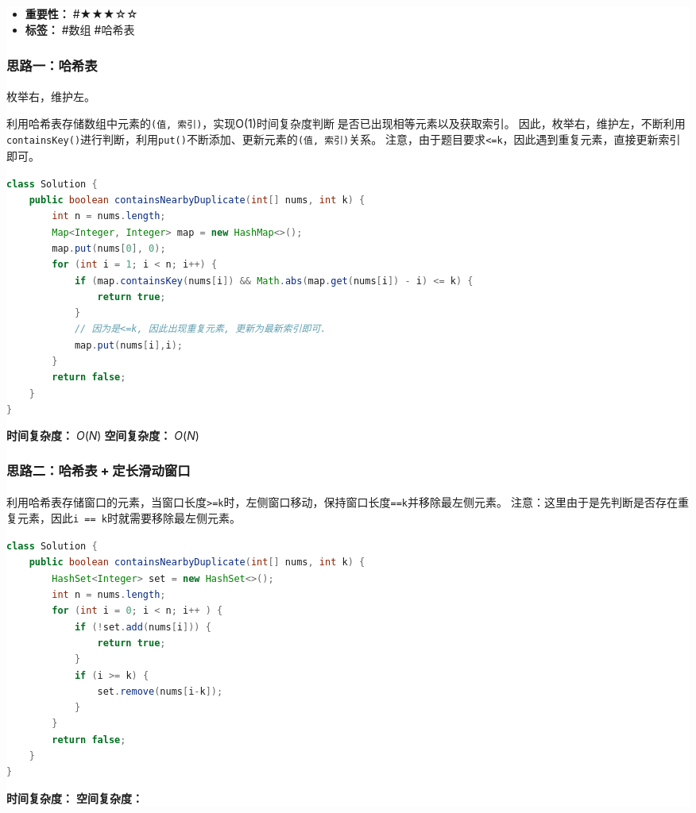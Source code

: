 - **重要性：** #★★★☆☆
- **标签：** #数组 #哈希表 
### 思路一：哈希表
枚举右，维护左。

利用哈希表存储数组中元素的`(值, 索引)`，实现O(1)时间复杂度判断 是否已出现相等元素以及获取索引。 因此，枚举右，维护左，不断利用`containsKey()`进行判断，利用`put()`不断添加、更新元素的`(值, 索引)`关系。
	注意，由于题目要求`<=k`，因此遇到重复元素，直接更新索引即可。
```java
class Solution {
    public boolean containsNearbyDuplicate(int[] nums, int k) {
        int n = nums.length;
        Map<Integer, Integer> map = new HashMap<>();
        map.put(nums[0], 0);
        for (int i = 1; i < n; i++) {
            if (map.containsKey(nums[i]) && Math.abs(map.get(nums[i]) - i) <= k) {
                return true;
            }
            // 因为是<=k, 因此出现重复元素, 更新为最新索引即可.
            map.put(nums[i],i);
        }
        return false;
    }
}

```
**时间复杂度：** $O(N)$
**空间复杂度：** $O(N)$
### 思路二：哈希表 + 定长滑动窗口
利用哈希表存储窗口的元素，当窗口长度`>=k`时，左侧窗口移动，保持窗口长度`==k`并移除最左侧元素。
	注意：这里由于是先判断是否存在重复元素，因此`i == k`时就需要移除最左侧元素。
```java
class Solution {
    public boolean containsNearbyDuplicate(int[] nums, int k) {
        HashSet<Integer> set = new HashSet<>();
        int n = nums.length;
        for (int i = 0; i < n; i++ ) {
            if (!set.add(nums[i])) {
                return true;
            }
            if (i >= k) {
                set.remove(nums[i-k]);
            }
        }
        return false;
    }
}
```
**时间复杂度：** 
**空间复杂度：** 
